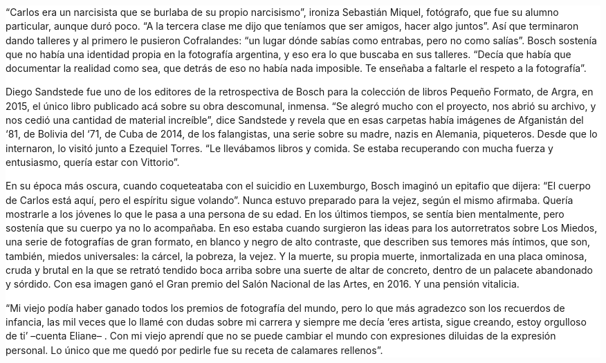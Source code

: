 


“Carlos era un narcisista que se burlaba de su propio narcisismo”, ironiza Sebastián Miquel, fotógrafo, que fue su alumno particular, aunque duró poco. “A la tercera clase me dijo que teníamos que ser amigos, hacer algo juntos”. Así que terminaron dando talleres y al primero le pusieron Cofralandes: “un lugar dónde sabías como entrabas, pero no como salías”. Bosch sostenía que no había una identidad propia en la fotografía argentina, y eso era lo que buscaba en sus talleres. “Decía que había que documentar la realidad como sea, que detrás de eso no había nada imposible. Te enseñaba a faltarle el respeto a la fotografía”.




Diego Sandstede fue uno de los editores de la retrospectiva de Bosch para la colección de libros Pequeño Formato, de Argra, en 2015, el único libro publicado acá sobre su obra descomunal, inmensa. “Se alegró mucho con el proyecto, nos abrió su archivo, y nos cedió una cantidad de material increíble”, dice Sandstede y revela que en esas carpetas había imágenes de Afganistán del ‘81, de Bolivia del ‘71, de Cuba de 2014, de los falangistas, una serie sobre su madre, nazis en Alemania, piqueteros. Desde que lo internaron, lo visitó junto a Ezequiel Torres. “Le llevábamos libros y comida. Se estaba recuperando con mucha fuerza y entusiasmo, quería estar con Vittorio”.




En su época más oscura, cuando coqueteataba con el suicidio en Luxemburgo, Bosch imaginó un epitafio que dijera: “El cuerpo de Carlos está aquí, pero el espíritu sigue volando”. Nunca estuvo preparado para la vejez, según el mismo afirmaba. Quería mostrarle a los jóvenes lo que le pasa a una persona de su edad. En los últimos tiempos, se sentía bien mentalmente, pero sostenía que su cuerpo ya no lo acompañaba. En eso estaba cuando surgieron las ideas para los autorretratos sobre Los Miedos, una serie de fotografías de gran formato, en blanco y negro de alto contraste, que describen sus temores más íntimos, que son, también, miedos universales: la cárcel, la pobreza, la vejez. Y la muerte, su propia muerte, inmortalizada en una placa ominosa, cruda y brutal en la que se retrató tendido boca arriba sobre una suerte de altar de concreto, dentro de un palacete abandonado y sórdido. Con esa imagen ganó el Gran premio del Salón Nacional de las Artes, en 2016. Y una pensión vitalicia.




“Mi viejo podía haber ganado todos los premios de fotografía del mundo, pero lo que más agradezco son los recuerdos de infancia, las mil veces que lo llamé con dudas sobre mi carrera y siempre me decía ‘eres artista, sigue creando, estoy orgulloso de ti’ –cuenta Eliane– . Con mi viejo aprendí que no se puede cambiar el mundo con expresiones diluidas de la expresión personal. Lo único que me quedó por pedirle fue su receta de calamares rellenos”.



